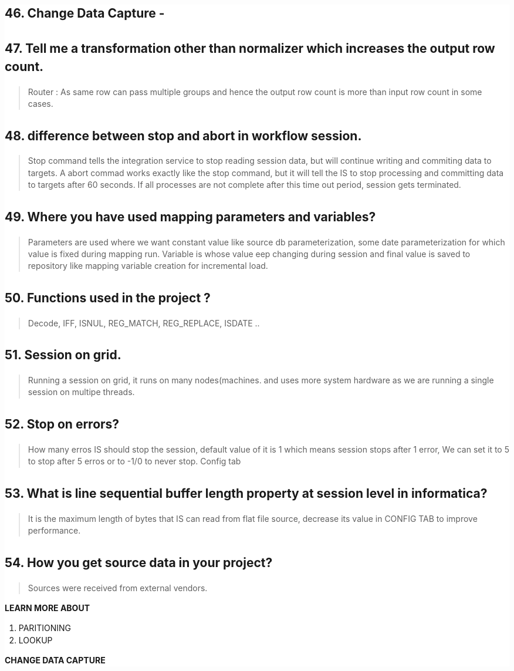 ## 46. Change Data Capture -

## 47. Tell me a transformation other than normalizer which increases the output row count.
 >Router : As same row can pass multiple groups and hence the output row count is more than input row count in some cases.

## 48. difference between stop and abort in workflow session.
> Stop command tells the integration service to stop reading session data, but will continue writing and commiting data to targets.
> A abort commad works exactly like the stop command, but it will tell the  IS to stop processing and committing data to targets after 60 seconds. If all processes are not complete after this time out period, session gets terminated.

## 49. Where you have used mapping parameters and variables? 
>Parameters are used where we want constant value like source db parameterization, some date parameterization for which value is fixed during mapping run.
>Variable is whose value eep changing during session and final value is saved to repository like mapping variable creation for incremental load.

## 50. Functions used in the project ?
> Decode, IFF, ISNUL, REG_MATCH, REG_REPLACE, ISDATE ..

## 51. Session on grid.
> Running a session on grid, it runs on many nodes(machines. and uses more system hardware as we are running a single session on multipe threads.

## 52. Stop on errors?
> How many erros IS should stop the session, default value of it is 1 which means session stops after 1 error, We can set it to 5 to stop after 5 erros or to -1/0 to never stop. Config tab

## 53. What is line sequential buffer length property at session level in informatica? 
 >It is the maximum length of bytes that IS can read from flat file source, decrease its value in CONFIG TAB to improve performance.

## 54. How you get source data in your project?
>Sources were received from external vendors.


**LEARN MORE ABOUT**
 1. PARITIONING
 2. LOOKUP

 **CHANGE DATA CAPTURE**



